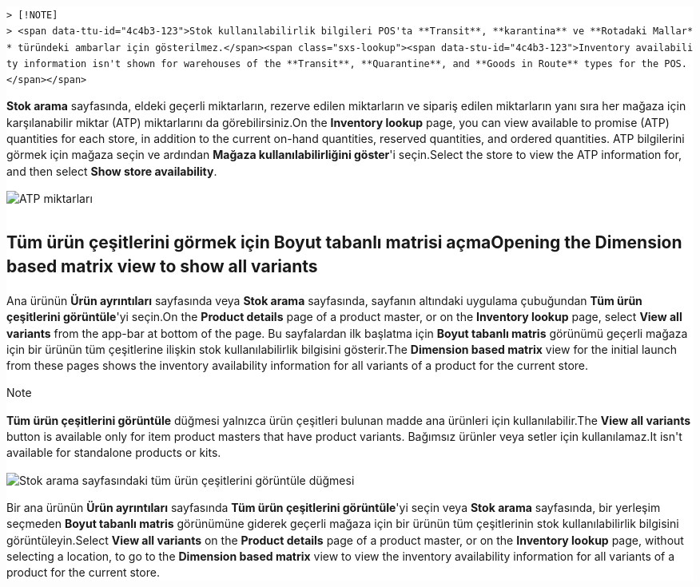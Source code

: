     > [!NOTE]
    > <span data-ttu-id="4c4b3-123">Stok kullanılabilirlik bilgileri POS'ta **Transit**, **karantina** ve **Rotadaki Mallar** türündeki ambarlar için gösterilmez.</span><span class="sxs-lookup"><span data-stu-id="4c4b3-123">Inventory availability information isn't shown for warehouses of the **Transit**, **Quarantine**, and **Goods in Route** types for the POS.</span></span>

<span data-ttu-id="4c4b3-124">**Stok arama** sayfasında, eldeki geçerli miktarların, rezerve edilen miktarların ve sipariş edilen miktarların yanı sıra her mağaza için karşılanabilir miktar (ATP) miktarlarını da görebilirsiniz.</span><span class="sxs-lookup"><span data-stu-id="4c4b3-124">On the **Inventory lookup** page, you can view available to promise (ATP) quantities for each store, in addition to the current on-hand quantities, reserved quantities, and ordered quantities.</span></span> <span data-ttu-id="4c4b3-125">ATP bilgilerini görmek için mağaza seçin ve ardından **Mağaza kullanılabilirliğini göster**'i seçin.</span><span class="sxs-lookup"><span data-stu-id="4c4b3-125">Select the store to view the ATP information for, and then select **Show store availability**.</span></span>

![ATP miktarları](media/ATP.png)

## <a name="opening-the-dimension-based-matrix-view-to-show-all-variants"></a><span data-ttu-id="4c4b3-127">Tüm ürün çeşitlerini görmek için Boyut tabanlı matrisi açma</span><span class="sxs-lookup"><span data-stu-id="4c4b3-127">Opening the Dimension based matrix view to show all variants</span></span>

<span data-ttu-id="4c4b3-128">Ana ürünün **Ürün ayrıntıları** sayfasında veya **Stok arama** sayfasında, sayfanın altındaki uygulama çubuğundan **Tüm ürün çeşitlerini görüntüle**'yi seçin.</span><span class="sxs-lookup"><span data-stu-id="4c4b3-128">On the **Product details** page of a product master, or on the **Inventory lookup** page, select **View all variants** from the app-bar at bottom of the page.</span></span> <span data-ttu-id="4c4b3-129">Bu sayfalardan ilk başlatma için **Boyut tabanlı matris** görünümü geçerli mağaza için bir ürünün tüm çeşitlerine ilişkin stok kullanılabilirlik bilgisini gösterir.</span><span class="sxs-lookup"><span data-stu-id="4c4b3-129">The **Dimension based matrix** view for the initial launch from these pages shows the inventory availability information for all variants of a product for the current store.</span></span>

> [!NOTE]
> <span data-ttu-id="4c4b3-130">**Tüm ürün çeşitlerini görüntüle** düğmesi yalnızca ürün çeşitleri bulunan madde ana ürünleri için kullanılabilir.</span><span class="sxs-lookup"><span data-stu-id="4c4b3-130">The **View all variants** button is available only for item product masters that have product variants.</span></span> <span data-ttu-id="4c4b3-131">Bağımsız ürünler veya setler için kullanılamaz.</span><span class="sxs-lookup"><span data-stu-id="4c4b3-131">It isn't available for standalone products or kits.</span></span>

![Stok arama sayfasındaki tüm ürün çeşitlerini görüntüle düğmesi](media/StandardToMatrix.png)

<span data-ttu-id="4c4b3-133">Bir ana ürünün **Ürün ayrıntıları** sayfasında **Tüm ürün çeşitlerini görüntüle**'yi seçin veya **Stok arama** sayfasında, bir yerleşim seçmeden **Boyut tabanlı matris** görünümüne giderek geçerli mağaza için bir ürünün tüm çeşitlerinin stok kullanılabilirlik bilgisini görüntüleyin.</span><span class="sxs-lookup"><span data-stu-id="4c4b3-133">Select **View all variants** on the **Product details** page of a product master, or on the **Inventory lookup** page, without selecting a location, to go to the **Dimension based matrix** view to view the inventory availability information for all variants of a product for the current store.</span></span>
